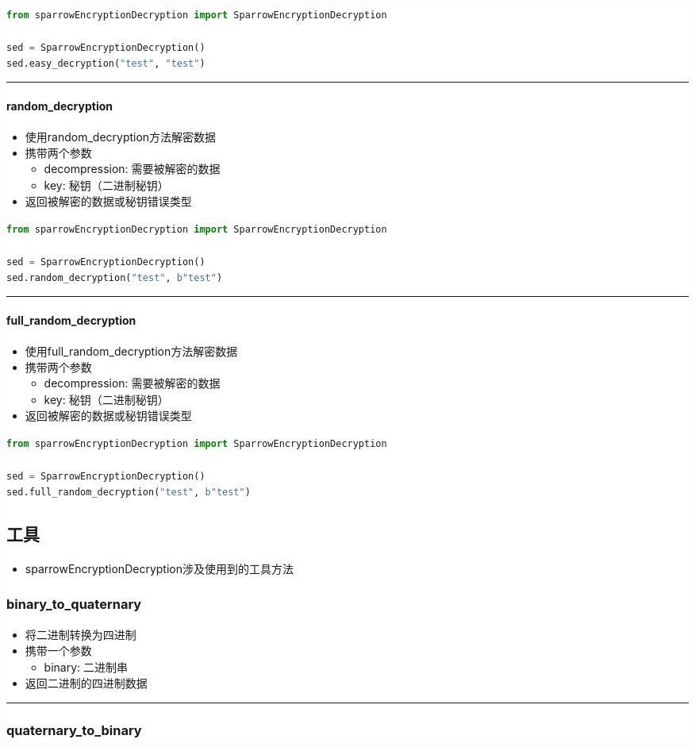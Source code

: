 ```python
from sparrowEncryptionDecryption import SparrowEncryptionDecryption

sed = SparrowEncryptionDecryption()
sed.easy_decryption("test", "test")
```

---

#### random_decryption

* 使用random_decryption方法解密数据
* 携带两个参数
    * decompression: 需要被解密的数据
    * key: 秘钥（二进制秘钥）
* 返回被解密的数据或秘钥错误类型

```python
from sparrowEncryptionDecryption import SparrowEncryptionDecryption

sed = SparrowEncryptionDecryption()
sed.random_decryption("test", b"test")
```

---

#### full_random_decryption

* 使用full_random_decryption方法解密数据
* 携带两个参数
    * decompression: 需要被解密的数据
    * key: 秘钥（二进制秘钥）
* 返回被解密的数据或秘钥错误类型

```python
from sparrowEncryptionDecryption import SparrowEncryptionDecryption

sed = SparrowEncryptionDecryption()
sed.full_random_decryption("test", b"test")
```

## 工具

* sparrowEncryptionDecryption涉及使用到的工具方法

### binary_to_quaternary

* 将二进制转换为四进制
* 携带一个参数
    * binary: 二进制串
* 返回二进制的四进制数据

---

### quaternary_to_binary
